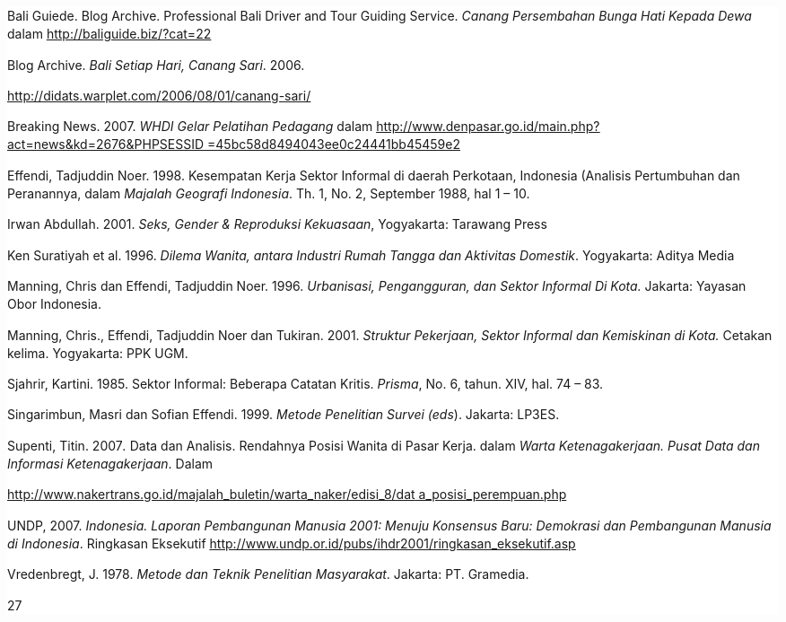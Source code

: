 <p><span class="font1">Bali Guiede. Blog Archive. Professional Bali Driver and Tour Guiding Service. </span><span class="font1" style="font-style:italic;">Canang Persembahan Bunga Hati Kepada Dewa</span><span class="font1"> dalam </span><a href="http://baliguide.biz/?cat=22"><span class="font1" style="text-decoration:underline;">http://baliguide.biz/?cat=22</span></a></p>
<p><span class="font1">Blog Archive. </span><span class="font1" style="font-style:italic;">Bali Setiap Hari, Canang Sari</span><span class="font1">. 2006.</span></p>
<p><a href="http://didats.warplet.com/2006/08/01/canang-sari/"><span class="font1" style="text-decoration:underline;">http://didats.warplet.com/2006/08/01/canang-sari/</span></a></p>
<p><span class="font1">Breaking News. 2007. </span><span class="font1" style="font-style:italic;">WHDI Gelar Pelatihan Pedagang</span><span class="font1"> dalam </span><a href="http://www.denpasar.go.id/main.php?act=news&amp;kd=2676&amp;PHPSESSID"><span class="font1" style="text-decoration:underline;">http://www.denpasar.go.id/main.php?act=news&amp;kd=2676&amp;PHPSESSID</span></a><span class="font1" style="text-decoration:underline;"> =45bc58d8494043ee0c24441bb45459e2</span></p>
<p><span class="font1">Effendi, Tadjuddin Noer. 1998. Kesempatan Kerja Sektor Informal di daerah Perkotaan, Indonesia (Analisis Pertumbuhan dan Peranannya, dalam </span><span class="font1" style="font-style:italic;">Majalah Geografi Indonesia</span><span class="font1">. Th. 1, No. 2, September 1988, hal 1 – 10.</span></p>
<p><span class="font1">Irwan Abdullah. 2001. </span><span class="font1" style="font-style:italic;">Seks, Gender &amp;&nbsp;Reproduksi Kekuasaan</span><span class="font1">, Yogyakarta: Tarawang Press</span></p>
<p><span class="font1">Ken Suratiyah et al. 1996. </span><span class="font1" style="font-style:italic;">Dilema Wanita, antara Industri Rumah Tangga dan Aktivitas Domestik</span><span class="font1">. Yogyakarta: Aditya Media</span></p>
<p><span class="font1">Manning, Chris dan Effendi, Tadjuddin Noer. 1996. </span><span class="font1" style="font-style:italic;">Urbanisasi, Pengangguran, dan Sektor Informal Di Kota.</span><span class="font1"> Jakarta: Yayasan Obor Indonesia.</span></p>
<p><span class="font1">Manning, Chris., Effendi, Tadjuddin Noer dan Tukiran. 2001. </span><span class="font1" style="font-style:italic;">Struktur Pekerjaan, Sektor Informal dan Kemiskinan di Kota.</span><span class="font1"> Cetakan kelima. Yogyakarta: PPK UGM.</span></p>
<p><span class="font1">Sjahrir, Kartini. 1985. Sektor Informal: Beberapa Catatan Kritis. </span><span class="font1" style="font-style:italic;">Prisma</span><span class="font1">, No. 6, tahun. XIV, hal. 74 – 83.</span></p>
<p><span class="font1">Singarimbun, Masri dan Sofian Effendi. 1999. </span><span class="font1" style="font-style:italic;">Metode Penelitian Survei (eds</span><span class="font1">). Jakarta: LP3ES.</span></p>
<p><span class="font1">Supenti, Titin. 2007</span><span class="font1" style="font-style:italic;">.</span><span class="font1"> Data dan Analisis. Rendahnya Posisi Wanita di Pasar Kerja. dalam </span><span class="font1" style="font-style:italic;">Warta Ketenagakerjaan. Pusat Data dan Informasi Ketenagakerjaan</span><span class="font1">. Dalam</span></p>
<p><a href="http://www.nakertrans.go.id/majalah_buletin/warta_naker/edisi_8/dat"><span class="font1" style="text-decoration:underline;">http://www.nakertrans.go.id/majalah_buletin/warta_naker/edisi_8/dat</span></a><span class="font1" style="text-decoration:underline;"> a_posisi_perempuan.php</span></p>
<p><span class="font1">UNDP, 2007. </span><span class="font1" style="font-style:italic;">Indonesia. Laporan Pembangunan Manusia 2001: Menuju Konsensus Baru: Demokrasi dan Pembangunan Manusia di Indonesia</span><span class="font1">. Ringkasan Eksekutif </span><a href="http://www.undp.or.id/pubs/ihdr2001/ringkasan_eksekutif.asp"><span class="font1" style="text-decoration:underline;">http://www.undp.or.id/pubs/ihdr2001/ringkasan_eksekutif.asp</span></a></p>
<p><span class="font1">Vredenbregt, J. 1978. </span><span class="font1" style="font-style:italic;">Metode dan Teknik Penelitian Masyarakat</span><span class="font1">. Jakarta: PT. Gramedia.</span></p>
<p><span class="font4">27</span></p>